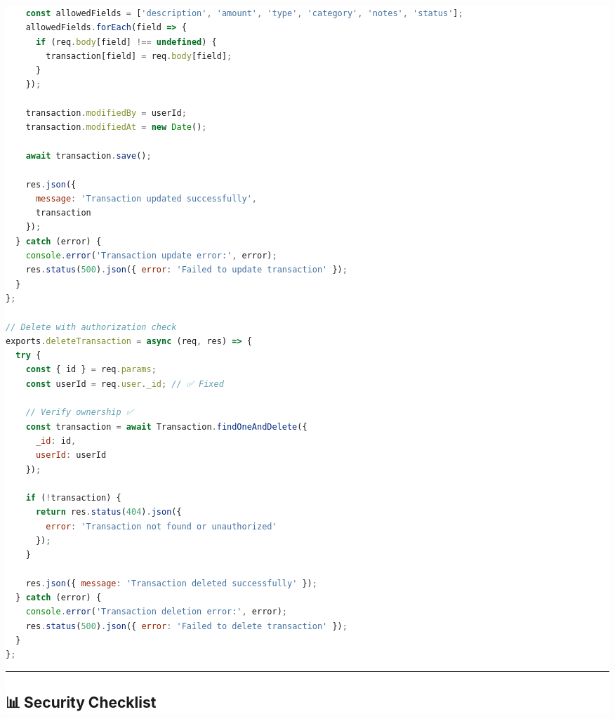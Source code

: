 ```javascript
    const allowedFields = ['description', 'amount', 'type', 'category', 'notes', 'status'];
    allowedFields.forEach(field => {
      if (req.body[field] !== undefined) {
        transaction[field] = req.body[field];
      }
    });
    
    transaction.modifiedBy = userId;
    transaction.modifiedAt = new Date();
    
    await transaction.save();
    
    res.json({ 
      message: 'Transaction updated successfully', 
      transaction 
    });
  } catch (error) {
    console.error('Transaction update error:', error);
    res.status(500).json({ error: 'Failed to update transaction' });
  }
};

// Delete with authorization check
exports.deleteTransaction = async (req, res) => {
  try {
    const { id } = req.params;
    const userId = req.user._id; // ✅ Fixed
    
    // Verify ownership ✅
    const transaction = await Transaction.findOneAndDelete({ 
      _id: id, 
      userId: userId 
    });
    
    if (!transaction) {
      return res.status(404).json({ 
        error: 'Transaction not found or unauthorized' 
      });
    }
    
    res.json({ message: 'Transaction deleted successfully' });
  } catch (error) {
    console.error('Transaction deletion error:', error);
    res.status(500).json({ error: 'Failed to delete transaction' });
  }
};
```

---

## 📊 **Security Checklist**
